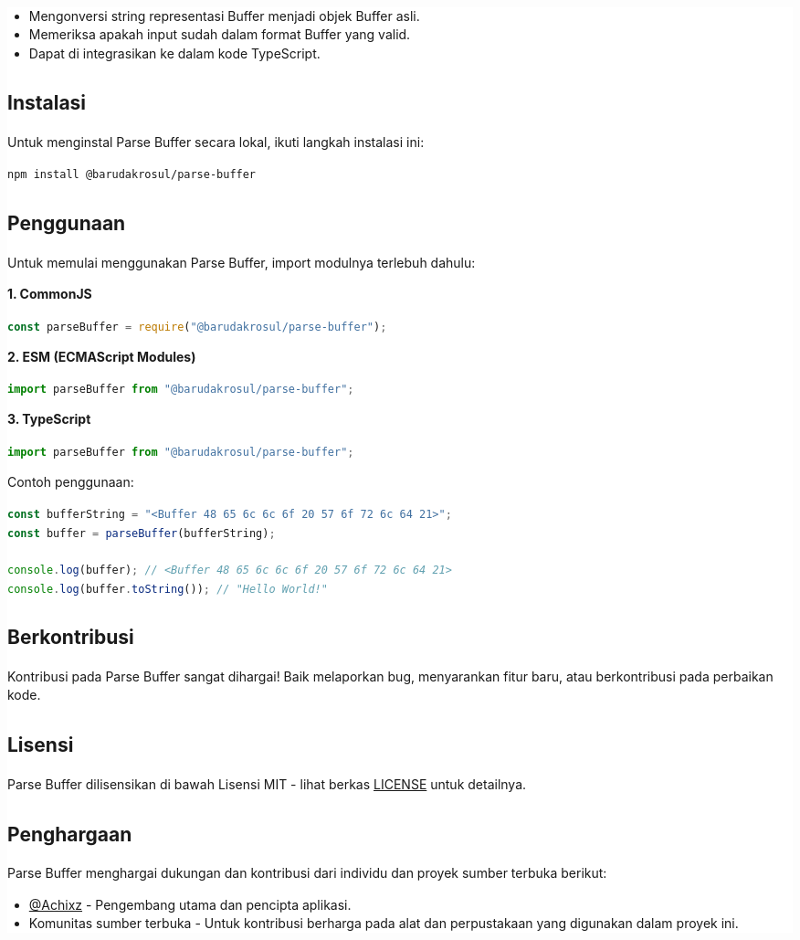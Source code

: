 - Mengonversi string representasi Buffer menjadi objek Buffer asli.
- Memeriksa apakah input sudah dalam format Buffer yang valid.
- Dapat di integrasikan ke dalam kode TypeScript.

## Instalasi

Untuk menginstal Parse Buffer secara lokal, ikuti langkah instalasi ini:

```shell
npm install @barudakrosul/parse-buffer
```

## Penggunaan

Untuk memulai menggunakan Parse Buffer, import modulnya terlebuh dahulu:

**1\. CommonJS**
```javascript
const parseBuffer = require("@barudakrosul/parse-buffer");
```

**2\. ESM (ECMAScript Modules)**
```javascript
import parseBuffer from "@barudakrosul/parse-buffer";
```

**3\. TypeScript**
```typescript
import parseBuffer from "@barudakrosul/parse-buffer";
```

Contoh penggunaan:

```javascript
const bufferString = "<Buffer 48 65 6c 6c 6f 20 57 6f 72 6c 64 21>";
const buffer = parseBuffer(bufferString);

console.log(buffer); // <Buffer 48 65 6c 6c 6f 20 57 6f 72 6c 64 21>
console.log(buffer.toString()); // "Hello World!"
```

## Berkontribusi

Kontribusi pada Parse Buffer sangat dihargai! Baik melaporkan bug, menyarankan fitur baru, atau berkontribusi pada perbaikan kode.

## Lisensi

Parse Buffer dilisensikan di bawah Lisensi MIT - lihat berkas [LICENSE](/LICENSE) untuk detailnya.

## Penghargaan

Parse Buffer menghargai dukungan dan kontribusi dari individu dan proyek sumber terbuka berikut:

- [@Achixz](https://github.com/Achixz) - Pengembang utama dan pencipta aplikasi.
- Komunitas sumber terbuka - Untuk kontribusi berharga pada alat dan perpustakaan yang digunakan dalam proyek ini.
